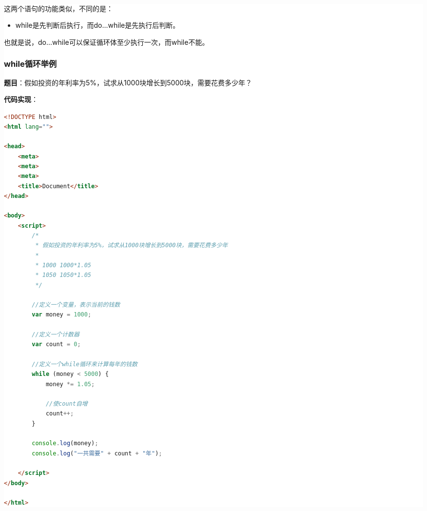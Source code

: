 这两个语句的功能类似，不同的是：

- while是先判断后执行，而do...while是先执行后判断。

也就是说，do...while可以保证循环体至少执行一次，而while不能。

### while循环举例

**题目**：假如投资的年利率为5%，试求从1000块增长到5000块，需要花费多少年？

**代码实现**：

```html
<!DOCTYPE html>
<html lang="">

<head>
    <meta>
    <meta>
    <meta>
    <title>Document</title>
</head>

<body>
    <script>
        /*
         * 假如投资的年利率为5%，试求从1000块增长到5000块，需要花费多少年
         *
         * 1000 1000*1.05
         * 1050 1050*1.05
         */

        //定义一个变量，表示当前的钱数
        var money = 1000;

        //定义一个计数器
        var count = 0;

        //定义一个while循环来计算每年的钱数
        while (money < 5000) {
            money *= 1.05;

            //使count自增
            count++;
        }

        console.log(money);
        console.log("一共需要" + count + "年");

    </script>
</body>

</html>


```
